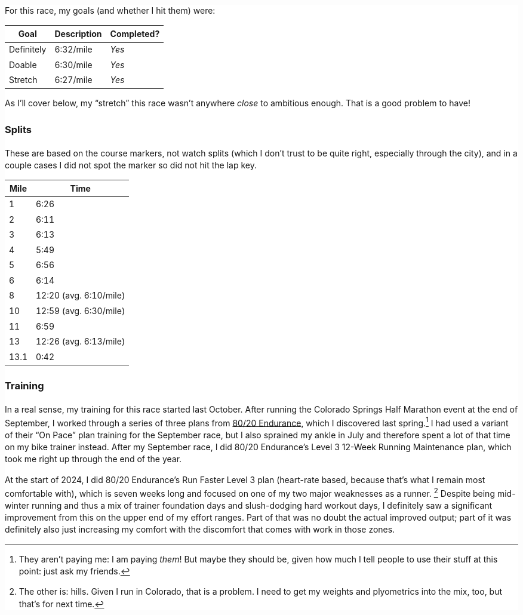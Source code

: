 For this race, my goals (and whether I hit them) were:

| Goal       | Description | Completed? |
| ---------- | ----------- | ---------- |
| Definitely | 6:32/mile   | *Yes*      |
| Doable     | 6:30/mile   | *Yes*      |
| Stretch    | 6:27/mile   | *Yes*      |

As I’ll cover below, my “stretch” this race wasn’t anywhere *close* to ambitious enough. That is a good problem to have!

### Splits

These are based on the course markers, not watch splits (which I don’t trust to be quite right, especially through the city), and in a couple cases I did not spot the marker so did not hit the lap key.

| Mile | Time                   |
| ---- | ---------------------- |
| 1    | 6:26                   |
| 2    | 6:11                   |
| 3    | 6:13                   |
| 4    | 5:49                   |
| 5    | 6:56                   |
| 6    | 6:14                   |
| 8    | 12:20 (avg. 6:10/mile) |
| 10   | 12:59 (avg. 6:30/mile) |
| 11   | 6:59                   |
| 13   | 12:26 (avg. 6:13/mile) |
| 13.1 | 0:42                   |

### Training

In a real sense, my training for this race started last October. After running the Colorado Springs Half Marathon event at the end of September, I worked through a series of three plans from [80/20 Endurance](https://www.8020endurance.com), which I discovered last spring.[^1] I had used a variant of their “On Pace” plan training for the September race, but I also sprained my ankle in July and therefore spent a lot of that time on my bike trainer instead. After my September race, I did 80/20 Endurance’s Level 3 12-Week Running Maintenance  plan, which took me right up through the end of the year.

At the start of 2024, I did 80/20 Endurance’s Run Faster Level 3 plan (heart-rate based, because that’s what I remain most comfortable with), which is seven weeks long and focused on one of my two major weaknesses as a runner. [^2] Despite being mid-winter running and thus a mix of trainer foundation days and slush-dodging hard workout days, I definitely saw a significant improvement from this on the upper end of my effort ranges. Part of that was no doubt the actual improved output; part of it was definitely also just increasing my comfort with the discomfort that comes with work in those zones.


[^1]:	They aren’t paying me: I am paying *them*! But maybe they should be, given how much I tell people to use their stuff at this point: just ask my friends.
[^2]:	The other is: hills. Given I run in Colorado, that is a problem. I need to get my weights and plyometrics into the mix, too, but that’s for next time.
[^3]:	Technically I skipped the first two weeks of it because I was finishing the Run Faster plan, and finishing that plan seemed higher yield than the easy first two weeks of the Half Marathon plan. I think that was the right call.